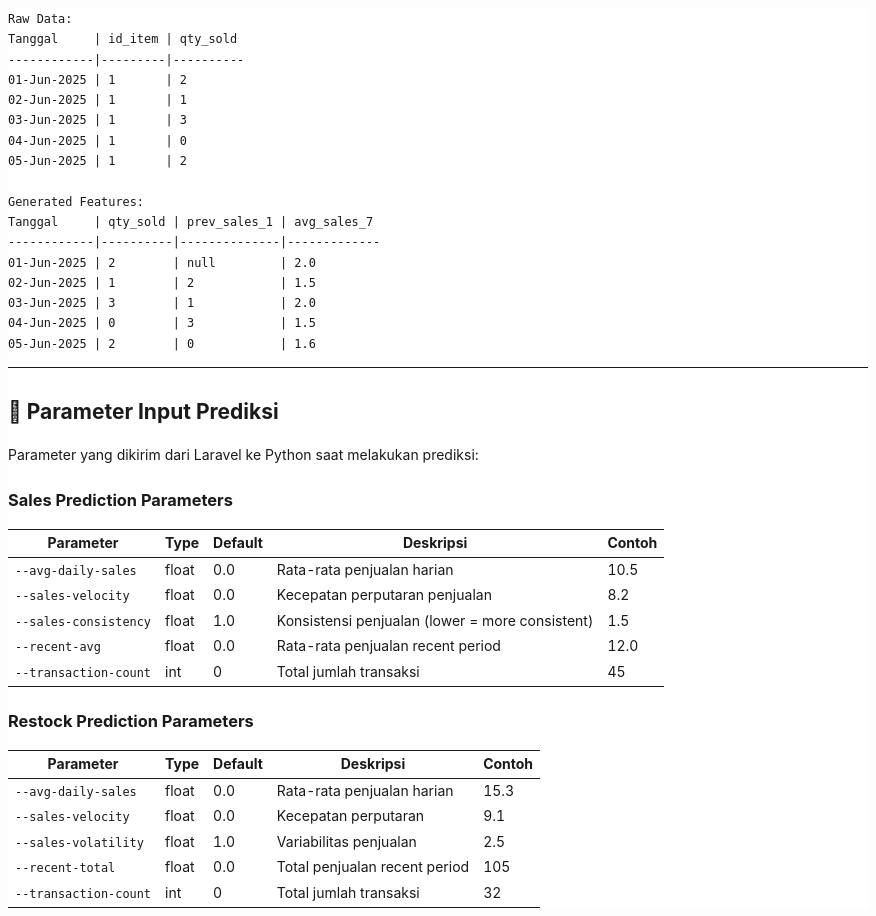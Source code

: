 ```
Raw Data:
Tanggal     | id_item | qty_sold
------------|---------|----------
01-Jun-2025 | 1       | 2
02-Jun-2025 | 1       | 1
03-Jun-2025 | 1       | 3
04-Jun-2025 | 1       | 0
05-Jun-2025 | 1       | 2

Generated Features:
Tanggal     | qty_sold | prev_sales_1 | avg_sales_7
------------|----------|--------------|-------------
01-Jun-2025 | 2        | null         | 2.0
02-Jun-2025 | 1        | 2            | 1.5
03-Jun-2025 | 3        | 1            | 2.0
04-Jun-2025 | 0        | 3            | 1.5
05-Jun-2025 | 2        | 0            | 1.6
```

---

## 🔄 Parameter Input Prediksi

Parameter yang dikirim dari Laravel ke Python saat melakukan prediksi:

### Sales Prediction Parameters

| Parameter             | Type  | Default | Deskripsi                                       | Contoh |
| --------------------- | ----- | ------- | ----------------------------------------------- | ------ |
| `--avg-daily-sales`   | float | 0.0     | Rata-rata penjualan harian                      | 10.5   |
| `--sales-velocity`    | float | 0.0     | Kecepatan perputaran penjualan                  | 8.2    |
| `--sales-consistency` | float | 1.0     | Konsistensi penjualan (lower = more consistent) | 1.5    |
| `--recent-avg`        | float | 0.0     | Rata-rata penjualan recent period               | 12.0   |
| `--transaction-count` | int   | 0       | Total jumlah transaksi                          | 45     |

### Restock Prediction Parameters

| Parameter             | Type  | Default | Deskripsi                     | Contoh |
| --------------------- | ----- | ------- | ----------------------------- | ------ |
| `--avg-daily-sales`   | float | 0.0     | Rata-rata penjualan harian    | 15.3   |
| `--sales-velocity`    | float | 0.0     | Kecepatan perputaran          | 9.1    |
| `--sales-volatility`  | float | 1.0     | Variabilitas penjualan        | 2.5    |
| `--recent-total`      | float | 0.0     | Total penjualan recent period | 105    |
| `--transaction-count` | int   | 0       | Total jumlah transaksi        | 32     |
